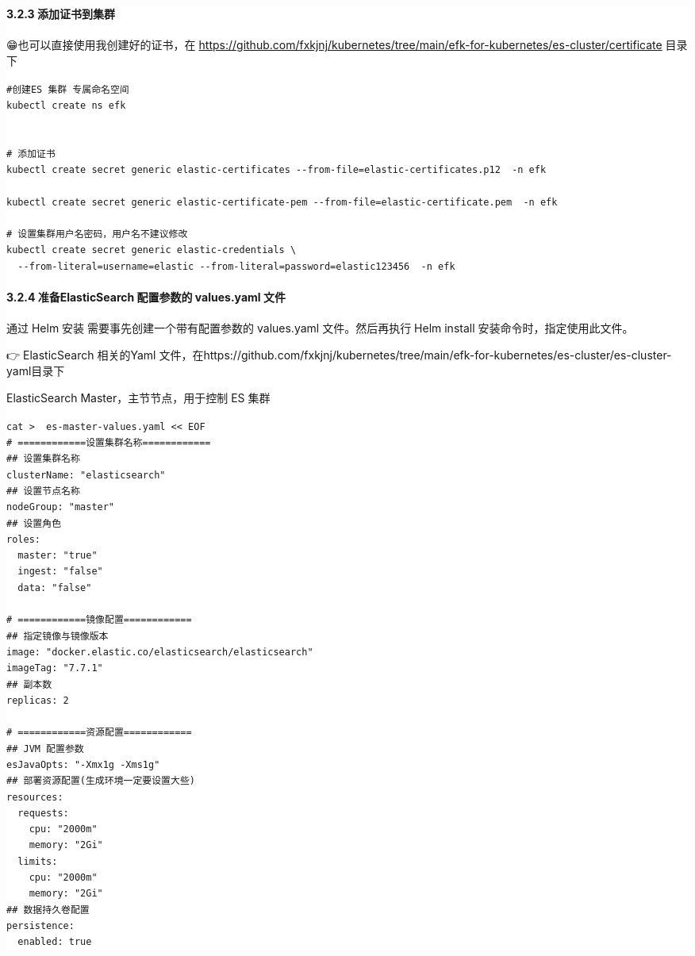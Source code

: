

#### 3.2.3 添加证书到集群

😁也可以直接使用我创建好的证书，在 https://github.com/fxkjnj/kubernetes/tree/main/efk-for-kubernetes/es-cluster/certificate 目录下

```
#创建ES 集群 专属命名空间
kubectl create ns efk


# 添加证书
kubectl create secret generic elastic-certificates --from-file=elastic-certificates.p12  -n efk

kubectl create secret generic elastic-certificate-pem --from-file=elastic-certificate.pem  -n efk

# 设置集群用户名密码，用户名不建议修改
kubectl create secret generic elastic-credentials \
  --from-literal=username=elastic --from-literal=password=elastic123456  -n efk
```



#### 3.2.4 准备ElasticSearch 配置参数的 values.yaml 文件

   通过 Helm 安装  需要事先创建一个带有配置参数的 values.yaml 文件。然后再执行 Helm install 安装命令时，指定使用此文件。

👉 ElasticSearch 相关的Yaml 文件，在https://github.com/fxkjnj/kubernetes/tree/main/efk-for-kubernetes/es-cluster/es-cluster-yaml目录下



ElasticSearch Master，主节节点，用于控制 ES 集群

```
cat >  es-master-values.yaml << EOF
# ============设置集群名称============
## 设置集群名称
clusterName: "elasticsearch"
## 设置节点名称
nodeGroup: "master"
## 设置角色
roles:
  master: "true"
  ingest: "false"
  data: "false"

# ============镜像配置============
## 指定镜像与镜像版本
image: "docker.elastic.co/elasticsearch/elasticsearch"
imageTag: "7.7.1"
## 副本数
replicas: 2

# ============资源配置============
## JVM 配置参数
esJavaOpts: "-Xmx1g -Xms1g"
## 部署资源配置(生成环境一定要设置大些)
resources:
  requests:
    cpu: "2000m"
    memory: "2Gi"
  limits:
    cpu: "2000m"
    memory: "2Gi"
## 数据持久卷配置
persistence:
  enabled: true
```